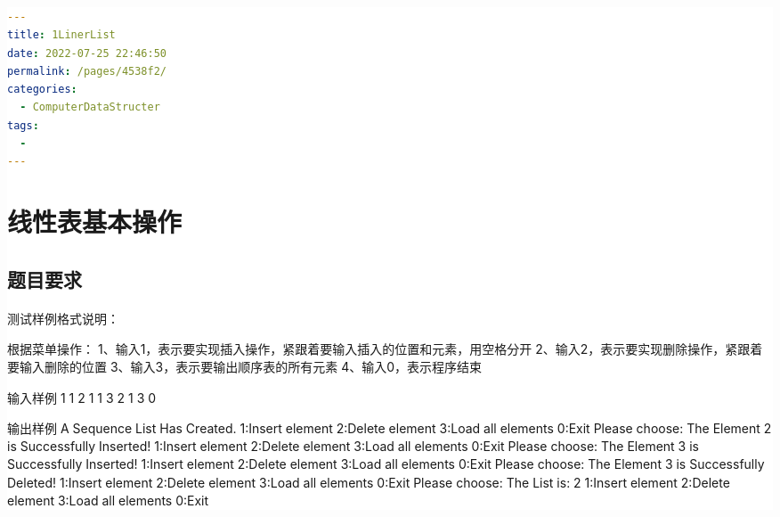 ```yaml
---
title: 1LinerList
date: 2022-07-25 22:46:50
permalink: /pages/4538f2/
categories:
  - ComputerDataStructer
tags:
  - 
---
```

# 线性表基本操作

## 题目要求

测试样例格式说明：

根据菜单操作：
1、输入1，表示要实现插入操作，紧跟着要输入插入的位置和元素，用空格分开
2、输入2，表示要实现删除操作，紧跟着要输入删除的位置
3、输入3，表示要输出顺序表的所有元素
4、输入0，表示程序结束

输入样例
1
1 2
1
1 3
2
1
3
0

输出样例
A Sequence List Has Created.
1:Insert element
2:Delete element
3:Load all elements
0:Exit
Please choose:
The Element 2 is Successfully Inserted!
1:Insert element
2:Delete element
3:Load all elements
0:Exit
Please choose:
The Element 3 is Successfully Inserted!
1:Insert element
2:Delete element
3:Load all elements
0:Exit
Please choose:
The Element 3 is Successfully Deleted!
1:Insert element
2:Delete element
3:Load all elements
0:Exit
Please choose:
The List is: 2
1:Insert element
2:Delete element
3:Load all elements
0:Exit